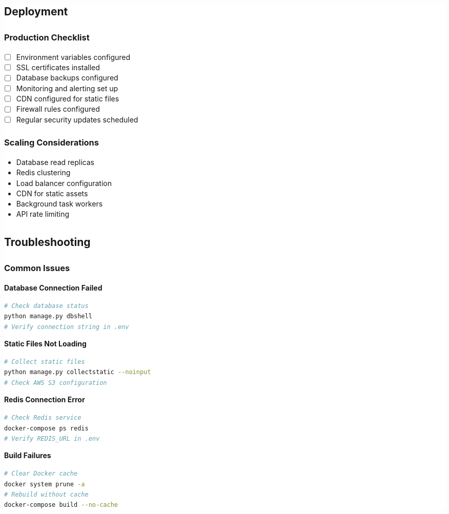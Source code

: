 ## Deployment

### Production Checklist
- [ ] Environment variables configured
- [ ] SSL certificates installed
- [ ] Database backups configured
- [ ] Monitoring and alerting set up
- [ ] CDN configured for static files
- [ ] Firewall rules configured
- [ ] Regular security updates scheduled

### Scaling Considerations
- Database read replicas
- Redis clustering
- Load balancer configuration
- CDN for static assets
- Background task workers
- API rate limiting

## Troubleshooting

### Common Issues

**Database Connection Failed**
```bash
# Check database status
python manage.py dbshell
# Verify connection string in .env
```

**Static Files Not Loading**
```bash
# Collect static files
python manage.py collectstatic --noinput
# Check AWS S3 configuration
```

**Redis Connection Error**
```bash
# Check Redis service
docker-compose ps redis
# Verify REDIS_URL in .env
```

**Build Failures**
```bash
# Clear Docker cache
docker system prune -a
# Rebuild without cache
docker-compose build --no-cache
```
